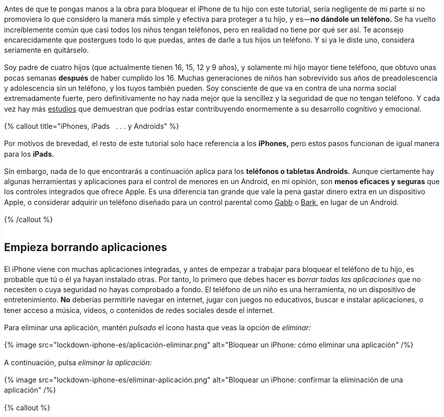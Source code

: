 Antes de que te pongas manos a la obra para bloquear el iPhone de tu hijo con este
tutorial, sería negligente de mi parte si no promoviera lo que considero la manera más
simple y efectiva para proteger a tu hijo, y es&mdash;**no dándole un teléfono.** Se ha
vuelto increíblemente común que casi todos los niños tengan teléfonos, pero en realidad no
tiene por qué ser así. Te aconsejo encarecidamente que postergues todo lo que puedas,
antes de darle a tus hijos un teléfono. Y si ya le diste uno, considera seriamente en
quitárselo.

Soy padre de cuatro hijos (que actualmente tienen 16, 15, 12 y 9 años), y solamente mi
hijo mayor tiene teléfono, que obtuvo unas pocas semanas **después** de haber cumplido
los 16. Muchas generaciones de niños han sobrevivido sus años de preadolescencia y
adolescencia sin un teléfono, y los tuyos también pueden. Soy consciente de que va en
contra de una norma social extremadamente fuerte, pero definitivamente no hay nada mejor
que la sencillez y la seguridad de que no tengan teléfono. Y cada vez hay más
[estudios](https://www.frontiersin.org/articles/10.3389/fpsyt.2021.669042/full) que
demuestran que podrías estar contribuyendo enormemente a su desarrollo cognitivo y
emocional.

{% callout title="iPhones, iPads &nbsp; . . . y Androids" %}

Por motivos de brevedad, el resto de este tutorial solo hace referencia a los **iPhones,**
pero estos pasos funcionan de igual manera para los **iPads.**

Sin embargo, nada de lo que encontrarás a continuación aplica para los **teléfonos o
tabletas Androids.** Aunque ciertamente hay algunas herramientas y aplicaciones para el
control de menores en un Android, en mi opinión, son **menos eficaces y seguras** que los
controles integrados que ofrece Apple. Es una diferencia tan grande que vale la pena
gastar dinero extra en un dispositivo Apple, o considerar adquirir un teléfono diseñado
para un control parental como [Gabb](https://gabbwireless.com/) o
[Bark](https://www.bark.us/bark-phone/), en lugar de un Android.

{% /callout %}

## Empieza borrando aplicaciones

El iPhone viene con muchas aplicaciones integradas, y antes de empezar a trabajar para
bloquear el teléfono de tu hijo, es probable que tú o él ya hayan instalado otras. Por
tanto, lo primero que debes hacer es _borrar todas las aplicaciones_ que no necesiten o
cuya seguridad no hayas comprobado a fondo. El teléfono de un niño es una herramienta, no
un dispositivo de entretenimiento. **No** deberías permitirle navegar en internet, jugar
con juegos no educativos, buscar e instalar aplicaciones, o tener acceso a música, vídeos,
o contenidos de redes sociales desde el internet.

Para eliminar una aplicación, mantén _pulsado_ el ícono hasta que veas la opción de
_eliminar:_

{% image src="lockdown-iphone-es/aplicación-eliminar.png" alt="Bloquear un iPhone: cómo eliminar una aplicación" /%}

A continuación, pulsa _eliminar la aplicación:_

{% image src="lockdown-iphone-es/eliminar-aplicación.png" alt="Bloquear un iPhone: confirmar la eliminación de una aplicación" /%}

{% callout %}
